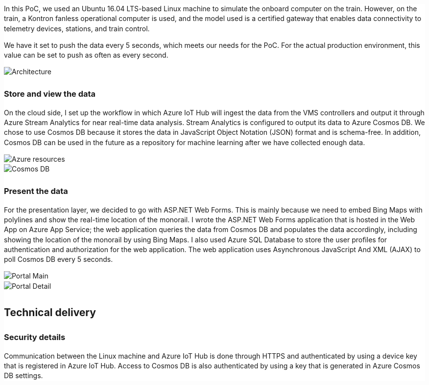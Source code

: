 In this PoC, we used an Ubuntu 16.04 LTS-based Linux machine to simulate the onboard computer on the train. However, on the train, a Kontron fanless operational computer is used, and the model used is a certified gateway that enables data connectivity to telemetry devices, stations, and train control.

We have it set to push the data every 5 seconds, which meets our needs for the PoC. For the actual production environment, this value can be set to push as often as every second.

<img alt="Architecture" src="{{ site.baseurl }}/images/ScomiEngineering/Architecture.png" width="960">

<br/>

### Store and view the data

On the cloud side, I set up the workflow in which Azure IoT Hub will ingest the data from the VMS controllers and output it through Azure Stream Analytics for near real-time data analysis. Stream Analytics is configured to output its data to Azure Cosmos DB. We chose to use Cosmos DB because it stores the data in JavaScript Object Notation (JSON) format and is schema-free. In addition, Cosmos DB can be used in the future as a repository for machine learning after we have collected enough data.

<img alt="Azure resources" src="{{ site.baseurl }}/images/ScomiEngineering/AzureResourceGroup.png" width="900">

<br/>

<img alt="Cosmos DB" src="{{ site.baseurl }}/images/ScomiEngineering/AzureCosmosDB.png" width="900">

<br/>

### Present the data

For the presentation layer, we decided to go with ASP.NET Web Forms. This is mainly because we need to embed Bing Maps with polylines and show the real-time location of the monorail. I wrote the ASP.NET Web Forms application that is hosted in the Web App on Azure App Service; the web application queries the data from Cosmos DB and populates the data accordingly, including showing the location of the monorail by using Bing Maps. I also used Azure SQL Database to store the user profiles for authentication and authorization for the web application. The web application uses Asynchronous JavaScript And XML (AJAX) to poll Cosmos DB every 5 seconds.

<img alt="Portal Main" src="{{ site.baseurl }}/images/ScomiEngineering/Portal1.png" width="960">

<br/>

<img alt="Portal Detail" src="{{ site.baseurl }}/images/ScomiEngineering/Portal2.png" width="960">

<br/>

## Technical delivery

### Security details

Communication between the Linux machine and Azure IoT Hub is done through HTTPS and authenticated by using a device key that is registered in Azure IoT Hub. Access to Cosmos DB is also authenticated by using a key that is generated in Azure Cosmos DB settings.
